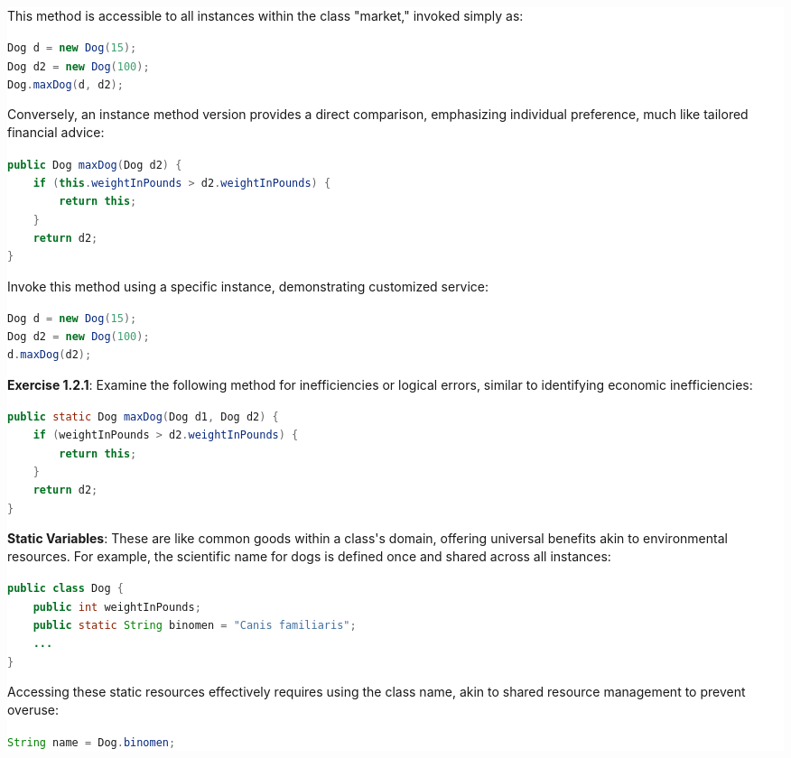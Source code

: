 This method is accessible to all instances within the class "market," invoked simply as:

```java
Dog d = new Dog(15);
Dog d2 = new Dog(100);
Dog.maxDog(d, d2);
```

Conversely, an instance method version provides a direct comparison, emphasizing individual preference, much like tailored financial advice:

```java
public Dog maxDog(Dog d2) {
    if (this.weightInPounds > d2.weightInPounds) {
        return this;
    }
    return d2;
}
```

Invoke this method using a specific instance, demonstrating customized service:

```java
Dog d = new Dog(15);
Dog d2 = new Dog(100);
d.maxDog(d2);
```

**Exercise 1.2.1**: Examine the following method for inefficiencies or logical errors, similar to identifying economic inefficiencies:

```java
public static Dog maxDog(Dog d1, Dog d2) {
    if (weightInPounds > d2.weightInPounds) {
        return this;
    }
    return d2;
}
```

**Static Variables**: These are like common goods within a class's domain, offering universal benefits akin to environmental resources. For example, the scientific name for dogs is defined once and shared across all instances:

```java
public class Dog {
    public int weightInPounds;
    public static String binomen = "Canis familiaris";
    ...
}
```

Accessing these static resources effectively requires using the class name, akin to shared resource management to prevent overuse:

```java
String name = Dog.binomen;
```

